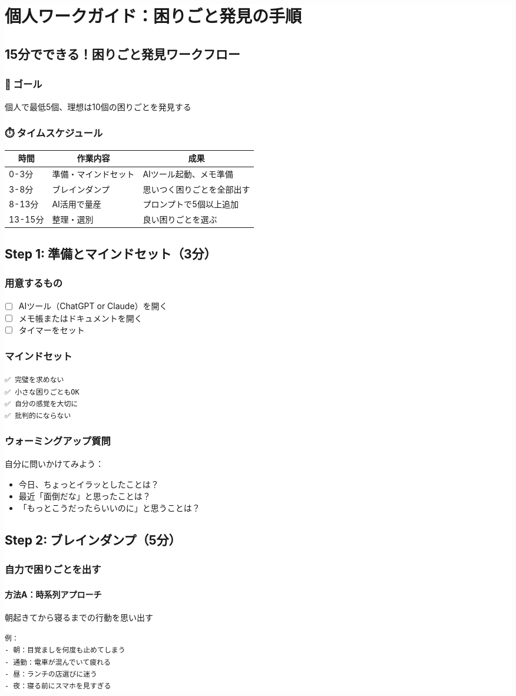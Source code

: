 # 個人ワークガイド：困りごと発見の手順

## 15分でできる！困りごと発見ワークフロー

### 🎯 ゴール
個人で最低5個、理想は10個の困りごとを発見する

### ⏱️ タイムスケジュール

| 時間 | 作業内容 | 成果 |
|------|---------|------|
| 0-3分 | 準備・マインドセット | AIツール起動、メモ準備 |
| 3-8分 | ブレインダンプ | 思いつく困りごとを全部出す |
| 8-13分 | AI活用で量産 | プロンプトで5個以上追加 |
| 13-15分 | 整理・選別 | 良い困りごとを選ぶ |

## Step 1: 準備とマインドセット（3分）

### 用意するもの
- [ ] AIツール（ChatGPT or Claude）を開く
- [ ] メモ帳またはドキュメントを開く
- [ ] タイマーをセット

### マインドセット
```
✅ 完璧を求めない
✅ 小さな困りごともOK
✅ 自分の感覚を大切に
✅ 批判的にならない
```

### ウォーミングアップ質問
自分に問いかけてみよう：
- 今日、ちょっとイラッとしたことは？
- 最近「面倒だな」と思ったことは？
- 「もっとこうだったらいいのに」と思うことは？

## Step 2: ブレインダンプ（5分）

### 自力で困りごとを出す

#### 方法A：時系列アプローチ
朝起きてから寝るまでの行動を思い出す
```
例：
- 朝：目覚ましを何度も止めてしまう
- 通勤：電車が混んでいて疲れる
- 昼：ランチの店選びに迷う
- 夜：寝る前にスマホを見すぎる
```
